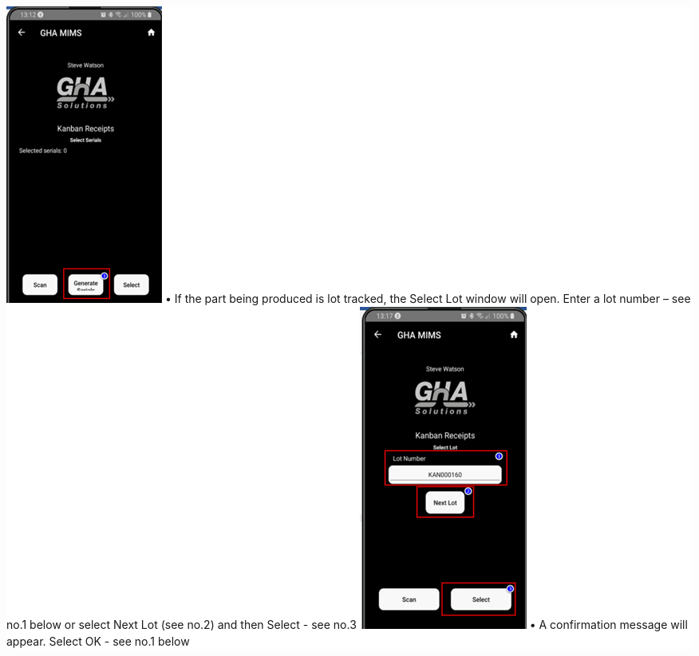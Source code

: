 ![kanban_picture104.png](/mimsassets/kanban_picture104.png) 
•	If the part being produced is lot tracked, the Select Lot window will open.  Enter a lot number – see no.1 below or select Next Lot (see no.2) and then Select - see no.3
![kanban_picture105.png](/mimsassets/kanban_picture105.png) 
•	A confirmation message will appear.  Select  OK -  see no.1 below